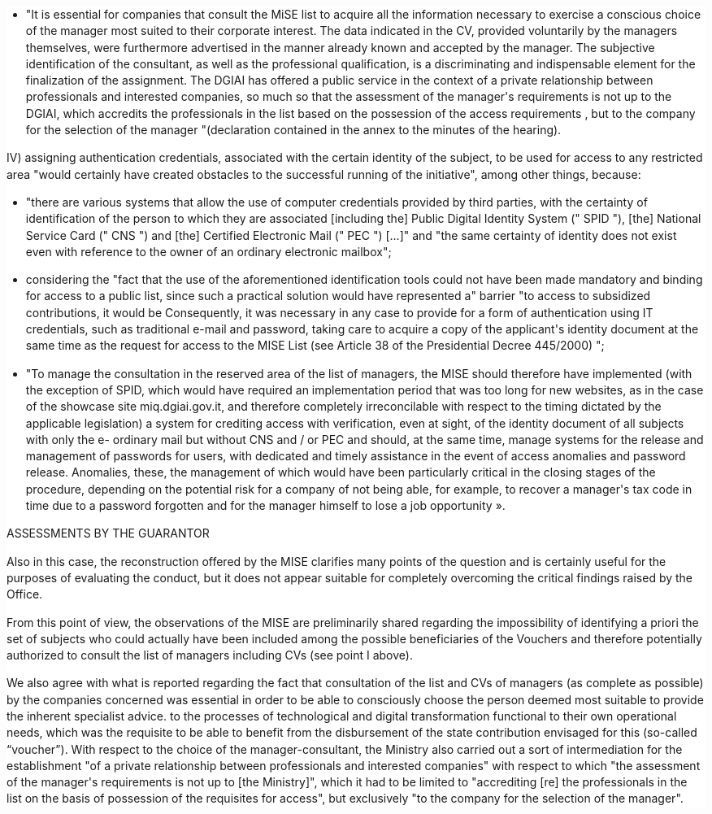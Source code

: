 - "It is essential for companies that consult the MiSE list to acquire all the information necessary to exercise a conscious choice of the manager most suited to their corporate interest. The data indicated in the CV, provided voluntarily by the managers themselves, were furthermore advertised in the manner already known and accepted by the manager. The subjective identification of the consultant, as well as the professional qualification, is a discriminating and indispensable element for the finalization of the assignment. The DGIAI has offered a public service in the context of a private relationship between professionals and interested companies, so much so that the assessment of the manager's requirements is not up to the DGIAI, which accredits the professionals in the list based on the possession of the access requirements , but to the company for the selection of the manager "(declaration contained in the annex to the minutes of the hearing).

IV) assigning authentication credentials, associated with the certain identity of the subject, to be used for access to any restricted area "would certainly have created obstacles to the successful running of the initiative", among other things, because:

- "there are various systems that allow the use of computer credentials provided by third parties, with the certainty of identification of the person to which they are associated \[including the\] Public Digital Identity System (" SPID "), \[the\] National Service Card (" CNS ") and \[the\] Certified Electronic Mail (" PEC ") \[...\]" and "the same certainty of identity does not exist even with reference to the owner of an ordinary electronic mailbox";

- considering the "fact that the use of the aforementioned identification tools could not have been made mandatory and binding for access to a public list, since such a practical solution would have represented a" barrier "to access to subsidized contributions, it would be Consequently, it was necessary in any case to provide for a form of authentication using IT credentials, such as traditional e-mail and password, taking care to acquire a copy of the applicant's identity document at the same time as the request for access to the MISE List (see Article 38 of the Presidential Decree 445/2000) ";

- "To manage the consultation in the reserved area of the list of managers, the MISE should therefore have implemented (with the exception of SPID, which would have required an implementation period that was too long for new websites, as in the case of the showcase site miq.dgiai.gov.it, and therefore completely irreconcilable with respect to the timing dictated by the applicable legislation) a system for crediting access with verification, even at sight, of the identity document of all subjects with only the e- ordinary mail but without CNS and / or PEC and should, at the same time, manage systems for the release and management of passwords for users, with dedicated and timely assistance in the event of access anomalies and password release. Anomalies, these, the management of which would have been particularly critical in the closing stages of the procedure, depending on the potential risk for a company of not being able, for example, to recover a manager's tax code in time due to a password forgotten and for the manager himself to lose a job opportunity ».

ASSESSMENTS BY THE GUARANTOR

Also in this case, the reconstruction offered by the MISE clarifies many points of the question and is certainly useful for the purposes of evaluating the conduct, but it does not appear suitable for completely overcoming the critical findings raised by the Office.

From this point of view, the observations of the MISE are preliminarily shared regarding the impossibility of identifying a priori the set of subjects who could actually have been included among the possible beneficiaries of the Vouchers and therefore potentially authorized to consult the list of managers including CVs (see point I above).

We also agree with what is reported regarding the fact that consultation of the list and CVs of managers (as complete as possible) by the companies concerned was essential in order to be able to consciously choose the person deemed most suitable to provide the inherent specialist advice. to the processes of technological and digital transformation functional to their own operational needs, which was the requisite to be able to benefit from the disbursement of the state contribution envisaged for this (so-called “voucher”). With respect to the choice of the manager-consultant, the Ministry also carried out a sort of intermediation for the establishment "of a private relationship between professionals and interested companies" with respect to which "the assessment of the manager's requirements is not up to \[the Ministry\]", which it had to be limited to "accrediting \[re\] the professionals in the list on the basis of possession of the requisites for access", but exclusively "to the company for the selection of the manager".

